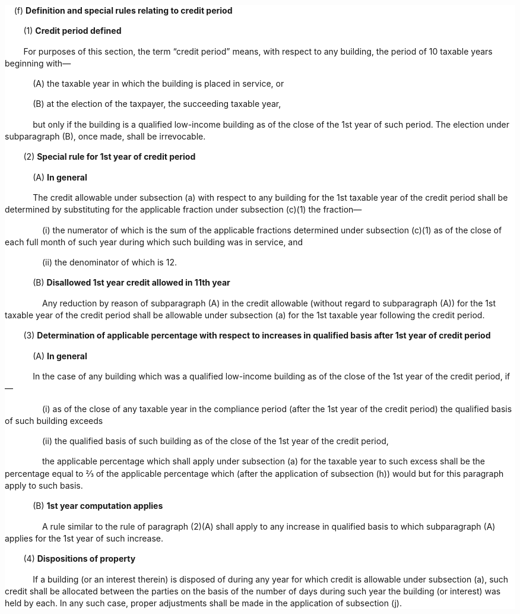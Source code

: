     (f) __Definition and special rules relating to credit period__ 

        (1) __Credit period defined__ 

        For purposes of this section, the term “credit period” means, with respect to any building, the period of 10 taxable years beginning with—

            (A) the taxable year in which the building is placed in service, or

            (B) at the election of the taxpayer, the succeeding taxable year,

            but only if the building is a qualified low-income building as of the close of the 1st year of such period. The election under subparagraph (B), once made, shall be irrevocable.

        (2) __Special rule for 1st year of credit period__ 

            (A) __In general__ 

            The credit allowable under subsection (a) with respect to any building for the 1st taxable year of the credit period shall be determined by substituting for the applicable fraction under subsection (c)(1) the fraction—

                (i) the numerator of which is the sum of the applicable fractions determined under subsection (c)(1) as of the close of each full month of such year during which such building was in service, and

                (ii) the denominator of which is 12.

            (B) __Disallowed 1st year credit allowed in 11th year__ 

                Any reduction by reason of subparagraph (A) in the credit allowable (without regard to subparagraph (A)) for the 1st taxable year of the credit period shall be allowable under subsection (a) for the 1st taxable year following the credit period.

        (3) __Determination of applicable percentage with respect to increases in qualified basis after 1st year of credit period__ 

            (A) __In general__ 

            In the case of any building which was a qualified low-income building as of the close of the 1st year of the credit period, if—

                (i) as of the close of any taxable year in the compliance period (after the 1st year of the credit period) the qualified basis of such building exceeds

                (ii) the qualified basis of such building as of the close of the 1st year of the credit period,

                the applicable percentage which shall apply under subsection (a) for the taxable year to such excess shall be the percentage equal to ⅔ of the applicable percentage which (after the application of subsection (h)) would but for this paragraph apply to such basis.

            (B) __1st year computation applies__ 

                A rule similar to the rule of paragraph (2)(A) shall apply to any increase in qualified basis to which subparagraph (A) applies for the 1st year of such increase.

        (4) __Dispositions of property__ 

            If a building (or an interest therein) is disposed of during any year for which credit is allowable under subsection (a), such credit shall be allocated between the parties on the basis of the number of days during such year the building (or interest) was held by each. In any such case, proper adjustments shall be made in the application of subsection (j).
